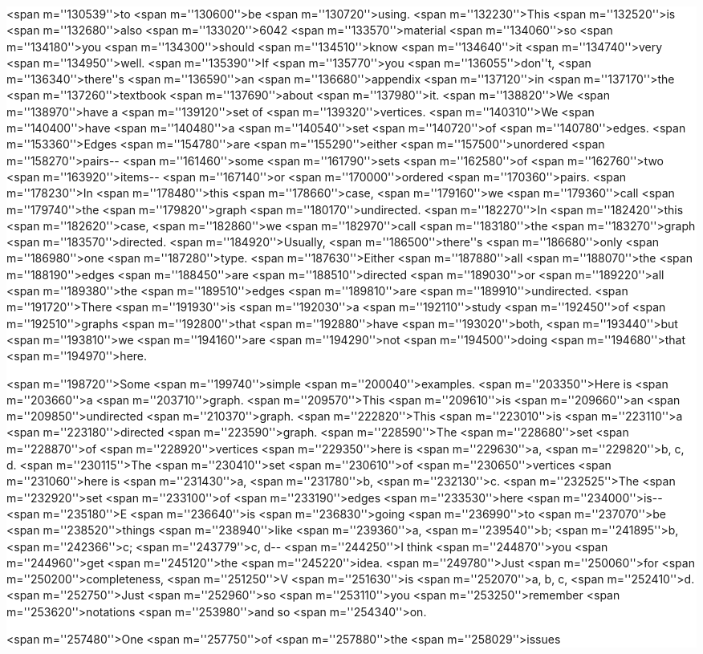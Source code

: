   <span m=''130539''>to</span> <span m=''130600''>be</span> <span m=''130720''>using.</span>
  <span m=''132230''>This</span> <span m=''132520''>is</span> <span m=''132680''>also</span>
  <span m=''133020''>6042</span> <span m=''133570''>material</span> <span m=''134060''>so</span>
  <span m=''134180''>you</span> <span m=''134300''>should</span> <span m=''134510''>know</span>
  <span m=''134640''>it</span> <span m=''134740''>very</span> <span m=''134950''>well.</span>
  <span m=''135390''>If</span> <span m=''135770''>you</span> <span m=''136055''>don''t,</span>
  <span m=''136340''>there''s</span> <span m=''136590''>an</span> <span m=''136680''>appendix</span>
  <span m=''137120''>in</span> <span m=''137170''>the</span> <span m=''137260''>textbook</span>
  <span m=''137690''>about</span> <span m=''137980''>it.</span> <span m=''138820''>We</span>
  <span m=''138970''>have a</span> <span m=''139120''>set of</span> <span m=''139320''>vertices.</span>
  <span m=''140310''>We</span> <span m=''140400''>have</span> <span m=''140480''>a</span>
  <span m=''140540''>set</span> <span m=''140720''>of</span> <span m=''140780''>edges.</span>
  <span m=''153360''>Edges</span> <span m=''154780''>are</span> <span m=''155290''>either</span>
  <span m=''157500''>unordered</span> <span m=''158270''>pairs--</span> <span m=''161460''>some</span>
  <span m=''161790''>sets</span> <span m=''162580''>of</span> <span m=''162760''>two</span>
  <span m=''163920''>items--</span> <span m=''167140''>or</span> <span m=''170000''>ordered</span>
  <span m=''170360''>pairs.</span> <span m=''178230''>In</span> <span m=''178480''>this</span>
  <span m=''178660''>case,</span> <span m=''179160''>we</span> <span m=''179360''>call</span>
  <span m=''179740''>the</span> <span m=''179820''>graph</span> <span m=''180170''>undirected.</span>
  <span m=''182270''>In</span> <span m=''182420''>this</span> <span m=''182620''>case,</span>
  <span m=''182860''>we</span> <span m=''182970''>call</span> <span m=''183180''>the</span>
  <span m=''183270''>graph</span> <span m=''183570''>directed.</span> <span m=''184920''>Usually,</span>
  <span m=''186500''>there''s</span> <span m=''186680''>only</span> <span m=''186980''>one</span>
  <span m=''187280''>type.</span> <span m=''187630''>Either</span> <span m=''187880''>all</span>
  <span m=''188070''>the</span> <span m=''188190''>edges</span> <span m=''188450''>are</span>
  <span m=''188510''>directed</span> <span m=''189030''>or</span> <span m=''189220''>all</span>
  <span m=''189380''>the</span> <span m=''189510''>edges</span> <span m=''189810''>are</span>
  <span m=''189910''>undirected.</span> <span m=''191720''>There</span> <span m=''191930''>is</span>
  <span m=''192030''>a</span> <span m=''192110''>study</span> <span m=''192450''>of</span>
  <span m=''192510''>graphs</span> <span m=''192800''>that</span> <span m=''192880''>have</span>
  <span m=''193020''>both,</span> <span m=''193440''>but</span> <span m=''193810''>we</span>
  <span m=''194160''>are</span> <span m=''194290''>not</span> <span m=''194500''>doing</span>
  <span m=''194680''>that</span> <span m=''194970''>here.</span> </p><p><span m=''198720''>Some</span>
  <span m=''199740''>simple</span> <span m=''200040''>examples.</span> <span m=''203350''>Here
  is</span> <span m=''203660''>a</span> <span m=''203710''>graph.</span> <span m=''209570''>This</span>
  <span m=''209610''>is</span> <span m=''209660''>an</span> <span m=''209850''>undirected</span>
  <span m=''210370''>graph.</span> <span m=''222820''>This</span> <span m=''223010''>is</span>
  <span m=''223110''>a</span> <span m=''223180''>directed</span> <span m=''223590''>graph.</span>
  <span m=''228590''>The</span> <span m=''228680''>set</span> <span m=''228870''>of</span>
  <span m=''228920''>vertices</span> <span m=''229350''>here is</span> <span m=''229630''>a,</span>
  <span m=''229820''>b, c, d.</span> <span m=''230115''>The</span> <span m=''230410''>set</span>
  <span m=''230610''>of</span> <span m=''230650''>vertices</span> <span m=''231060''>here
  is</span> <span m=''231430''>a,</span> <span m=''231780''>b,</span> <span m=''232130''>c.</span>
  <span m=''232525''>The</span> <span m=''232920''>set</span> <span m=''233100''>of</span>
  <span m=''233190''>edges</span> <span m=''233530''>here</span> <span m=''234000''>is--</span>
  <span m=''235180''>E</span> <span m=''236640''>is</span> <span m=''236830''>going</span>
  <span m=''236990''>to</span> <span m=''237070''>be</span> <span m=''238520''>things</span>
  <span m=''238940''>like</span> <span m=''239360''>a,</span> <span m=''239540''>b;</span>
  <span m=''241895''>b,</span> <span m=''242366''>c;</span> <span m=''243779''>c,
  d--</span> <span m=''244250''>I think</span> <span m=''244870''>you</span> <span
  m=''244960''>get</span> <span m=''245120''>the</span> <span m=''245220''>idea.</span>
  <span m=''249780''>Just</span> <span m=''250060''>for</span> <span m=''250200''>completeness,</span>
  <span m=''251250''>V</span> <span m=''251630''>is</span> <span m=''252070''>a, b,
  c,</span> <span m=''252410''>d.</span> <span m=''252750''>Just</span> <span m=''252960''>so</span>
  <span m=''253110''>you</span> <span m=''253250''>remember</span> <span m=''253620''>notations</span>
  <span m=''253980''>and so</span> <span m=''254340''>on.</span> </p><p><span m=''257480''>One</span>
  <span m=''257750''>of</span> <span m=''257880''>the</span> <span m=''258029''>issues</span>